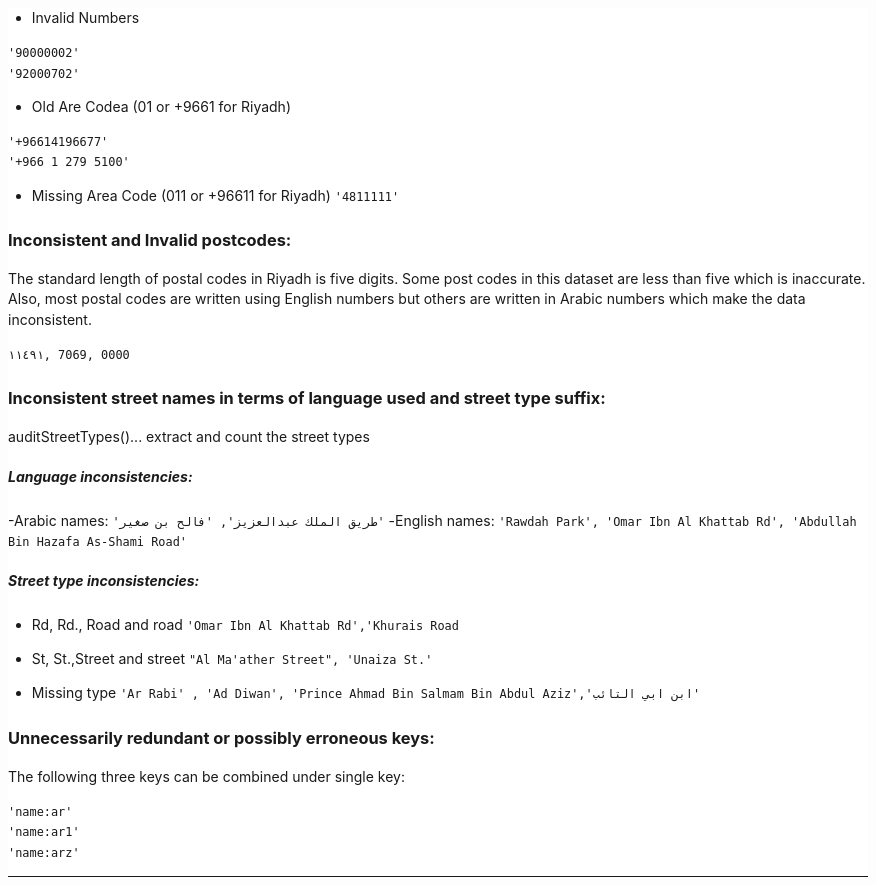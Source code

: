 - Invalid Numbers
```
'90000002'
'92000702'
```

- Old Are Codea (01 or +9661 for Riyadh)
```
'+96614196677' 
'+966 1 279 5100' 
```

- Missing Area Code (011 or +96611 for Riyadh)
`'4811111' `


###  Inconsistent and Invalid postcodes:
The standard length of postal codes in Riyadh is five digits. Some post codes in this dataset are less than five which is inaccurate. Also, most postal codes are written using English numbers but others are written in Arabic numbers which make the data inconsistent.

`١١٤٩١, 7069, 0000`

### Inconsistent street names in terms of language used and street type suffix:
auditStreetTypes()... extract and count the street types

##### Language inconsistencies:

-Arabic names:
`'طريق الملك عبدالعزيز', 'فالح بن صغير'`
-English names:
`'Rawdah Park', 'Omar Ibn Al Khattab Rd', 'Abdullah Bin Hazafa As-Shami Road'`

##### Street type inconsistencies:

- Rd, Rd., Road and road
`'Omar Ibn Al Khattab Rd','Khurais Road`

- St, St.,Street and street
`"Al Ma'ather Street", 'Unaiza St.'`

- Missing type
`'Ar Rabi' , 'Ad Diwan', 'Prince Ahmad Bin Salmam Bin Abdul Aziz','ابن ابي التائب'`


### Unnecessarily redundant or possibly erroneous keys:
The following three keys can be combined under single key:
```
'name:ar'
'name:ar1'
'name:arz'
```


<hr>
